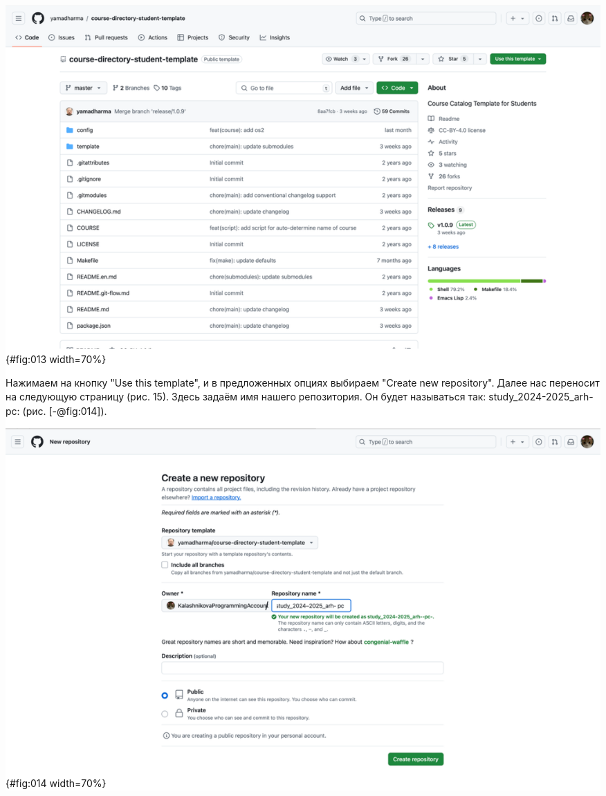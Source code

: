 ![Страница шаблона на GitHub.](image/13.png){#fig:013 width=70%}

Нажимаем на кнопку "Use this template", и в предложенных опциях выбираем "Create new repository". Далее нас переносит на следующую страницу (рис. 15). Здесь задаём имя нашего репозитория. Он будет называться так: study_2024-2025_arh-pc: (рис. [-@fig:014]).

![Создание репозитория на основе шаблона.](image/14.png){#fig:014 width=70%}
